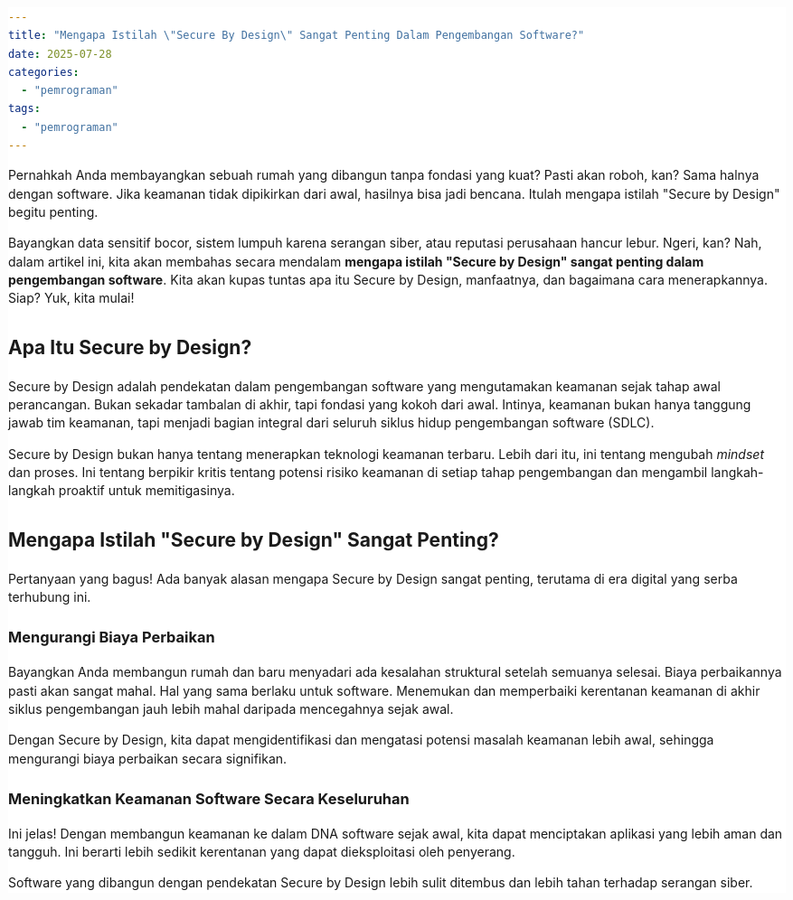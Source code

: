 ```yaml
---
title: "Mengapa Istilah \"Secure By Design\" Sangat Penting Dalam Pengembangan Software?"
date: 2025-07-28
categories: 
  - "pemrograman"
tags: 
  - "pemrograman"
---
```


Pernahkah Anda membayangkan sebuah rumah yang dibangun tanpa fondasi yang kuat? Pasti akan roboh, kan? Sama halnya dengan software. Jika keamanan tidak dipikirkan dari awal, hasilnya bisa jadi bencana. Itulah mengapa istilah "Secure by Design" begitu penting.

Bayangkan data sensitif bocor, sistem lumpuh karena serangan siber, atau reputasi perusahaan hancur lebur. Ngeri, kan? Nah, dalam artikel ini, kita akan membahas secara mendalam **mengapa istilah "Secure by Design" sangat penting dalam pengembangan software**. Kita akan kupas tuntas apa itu Secure by Design, manfaatnya, dan bagaimana cara menerapkannya. Siap? Yuk, kita mulai!

## Apa Itu Secure by Design?

Secure by Design adalah pendekatan dalam pengembangan software yang mengutamakan keamanan sejak tahap awal perancangan. Bukan sekadar tambalan di akhir, tapi fondasi yang kokoh dari awal. Intinya, keamanan bukan hanya tanggung jawab tim keamanan, tapi menjadi bagian integral dari seluruh siklus hidup pengembangan software (SDLC).

Secure by Design bukan hanya tentang menerapkan teknologi keamanan terbaru. Lebih dari itu, ini tentang mengubah _mindset_ dan proses. Ini tentang berpikir kritis tentang potensi risiko keamanan di setiap tahap pengembangan dan mengambil langkah-langkah proaktif untuk memitigasinya.

## Mengapa Istilah "Secure by Design" Sangat Penting?

Pertanyaan yang bagus! Ada banyak alasan mengapa Secure by Design sangat penting, terutama di era digital yang serba terhubung ini.

### Mengurangi Biaya Perbaikan

Bayangkan Anda membangun rumah dan baru menyadari ada kesalahan struktural setelah semuanya selesai. Biaya perbaikannya pasti akan sangat mahal. Hal yang sama berlaku untuk software. Menemukan dan memperbaiki kerentanan keamanan di akhir siklus pengembangan jauh lebih mahal daripada mencegahnya sejak awal.

Dengan Secure by Design, kita dapat mengidentifikasi dan mengatasi potensi masalah keamanan lebih awal, sehingga mengurangi biaya perbaikan secara signifikan.

### Meningkatkan Keamanan Software Secara Keseluruhan

Ini jelas! Dengan membangun keamanan ke dalam DNA software sejak awal, kita dapat menciptakan aplikasi yang lebih aman dan tangguh. Ini berarti lebih sedikit kerentanan yang dapat dieksploitasi oleh penyerang.

Software yang dibangun dengan pendekatan Secure by Design lebih sulit ditembus dan lebih tahan terhadap serangan siber.
